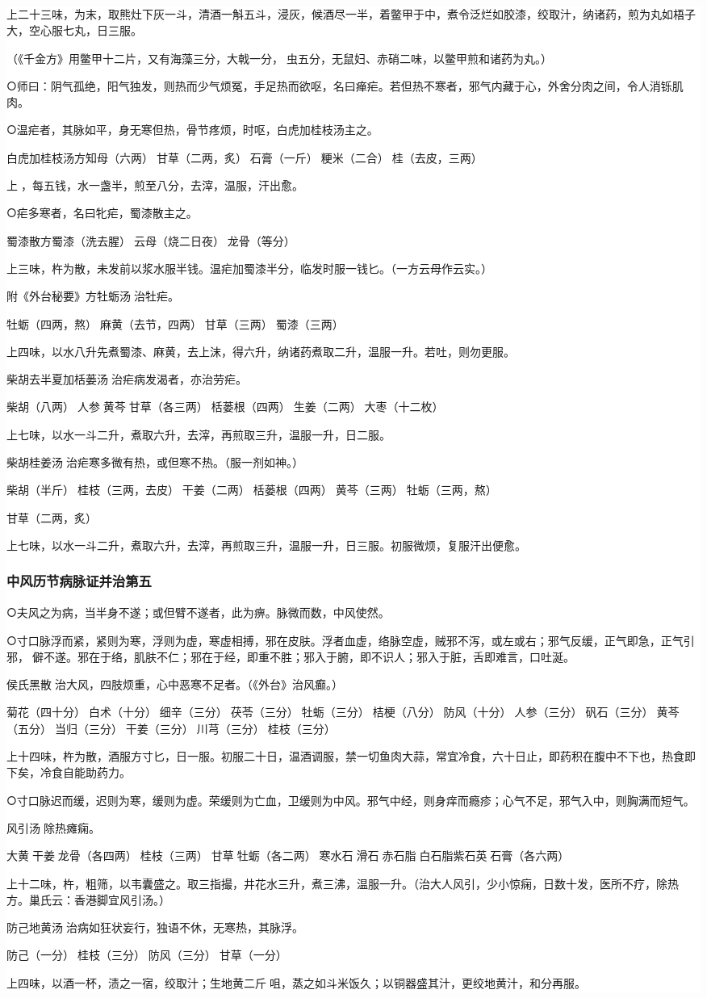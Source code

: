 上二十三味，为末，取熊灶下灰一斗，清酒一斛五斗，浸灰，候酒尽一半，着鳖甲于中，煮令泛烂如胶漆，绞取汁，纳诸药，煎为丸如梧子大，空心服七丸，日三服。  

（《千金方》用鳖甲十二片，又有海藻三分，大戟一分， 虫五分，无鼠妇、赤硝二味，以鳖甲煎和诸药为丸。）  

○师曰：阴气孤绝，阳气独发，则热而少气烦冤，手足热而欲呕，名曰瘅疟。若但热不寒者，邪气内藏于心，外舍分肉之间，令人消铄肌肉。  

○温疟者，其脉如平，身无寒但热，骨节疼烦，时呕，白虎加桂枝汤主之。  

白虎加桂枝汤方知母（六两） 甘草（二两，炙） 石膏（一斤） 粳米（二合） 桂（去皮，三两）  

上 ，每五钱，水一盏半，煎至八分，去滓，温服，汗出愈。  

○疟多寒者，名曰牝疟，蜀漆散主之。  

蜀漆散方蜀漆（洗去腥） 云母（烧二日夜） 龙骨（等分）  

上三味，杵为散，未发前以浆水服半钱。温疟加蜀漆半分，临发时服一钱匕。（一方云母作云实。）  

附《外台秘要》方牡蛎汤 治牡疟。  

牡蛎（四两，熬） 麻黄（去节，四两） 甘草（三两） 蜀漆（三两）  

上四味，以水八升先煮蜀漆、麻黄，去上沫，得六升，纳诸药煮取二升，温服一升。若吐，则勿更服。  

柴胡去半夏加栝蒌汤 治疟病发渴者，亦治劳疟。  

柴胡（八两） 人参 黄芩 甘草（各三两） 栝蒌根（四两） 生姜（二两） 大枣（十二枚）  

上七味，以水一斗二升，煮取六升，去滓，再煎取三升，温服一升，日二服。  

柴胡桂姜汤 治疟寒多微有热，或但寒不热。（服一剂如神。）  

柴胡（半斤） 桂枝（三两，去皮） 干姜（二两） 栝蒌根（四两） 黄芩（三两） 牡蛎（三两，熬）  

甘草（二两，炙）  

上七味，以水一斗二升，煮取六升，去滓，再煎取三升，温服一升，日三服。初服微烦，复服汗出便愈。  

### 中风历节病脉证并治第五

○夫风之为病，当半身不遂；或但臂不遂者，此为痹。脉微而数，中风使然。  

○寸口脉浮而紧，紧则为寒，浮则为虚，寒虚相搏，邪在皮肤。浮者血虚，络脉空虚，贼邪不泻，或左或右；邪气反缓，正气即急，正气引邪， 僻不遂。邪在于络，肌肤不仁；邪在于经，即重不胜；邪入于腑，即不识人；邪入于脏，舌即难言，口吐涎。  

侯氏黑散 治大风，四肢烦重，心中恶寒不足者。（《外台》治风癫。）  

菊花（四十分） 白术（十分） 细辛（三分） 茯苓（三分） 牡蛎（三分） 桔梗（八分） 防风（十分） 人参（三分） 矾石（三分） 黄芩（五分） 当归（三分） 干姜（三分） 川芎（三分） 桂枝（三分）  

上十四味，杵为散，酒服方寸匕，日一服。初服二十日，温酒调服，禁一切鱼肉大蒜，常宜冷食，六十日止，即药积在腹中不下也，热食即下矣，冷食自能助药力。  

○寸口脉迟而缓，迟则为寒，缓则为虚。荣缓则为亡血，卫缓则为中风。邪气中经，则身痒而瘾疹；心气不足，邪气入中，则胸满而短气。  

风引汤 除热瘫痫。  

大黄 干姜 龙骨（各四两） 桂枝（三两） 甘草 牡蛎（各二两） 寒水石 滑石 赤石脂 白石脂紫石英 石膏（各六两）  

上十二味，杵，粗筛，以韦囊盛之。取三指撮，井花水三升，煮三沸，温服一升。（治大人风引，少小惊痫，日数十发，医所不疗，除热方。巢氏云：香港脚宜风引汤。）  

防己地黄汤 治病如狂状妄行，独语不休，无寒热，其脉浮。  

防己（一分） 桂枝（三分） 防风（三分） 甘草（一分）  

上四味，以酒一杯，渍之一宿，绞取汁；生地黄二斤 咀，蒸之如斗米饭久；以铜器盛其汁，更绞地黄汁，和分再服。  
